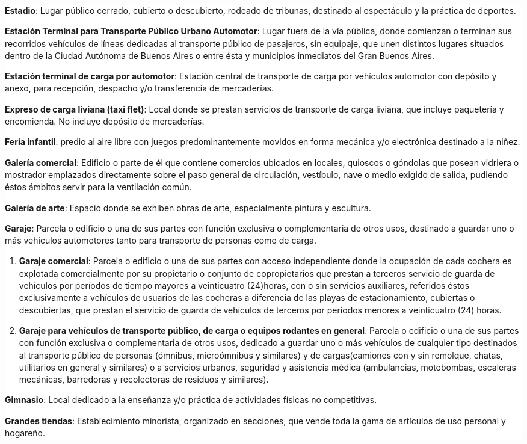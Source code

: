 **Estadio**: Lugar público cerrado, cubierto o descubierto, rodeado de tribunas,
destinado al espectáculo y la práctica de deportes.

**Estación Terminal para Transporte Público Urbano Automotor**: Lugar fuera de
la vía pública, donde comienzan o terminan sus recorridos vehículos de líneas
dedicadas al transporte público de pasajeros, sin equipaje, que unen distintos
lugares situados dentro de la Ciudad Autónoma de Buenos Aires o entre ésta y
municipios inmediatos del Gran Buenos Aires.

**Estación terminal de carga por automotor**: Estación central de transporte de
carga por vehículos automotor con depósito y anexo, para recepción, despacho y/o
transferencia de mercaderías.

**Expreso de carga liviana (taxi flet)**: Local donde se prestan servicios de
transporte de carga liviana, que incluye paquetería y encomienda. No incluye
depósito de mercaderías.

**Feria infantil**: predio al aire libre con juegos predominantemente movidos en
forma mecánica y/o electrónica destinado a la niñez.

**Galería comercial**: Edificio o parte de él que contiene comercios ubicados en
locales, quioscos o góndolas que posean vidriera o mostrador emplazados
directamente sobre el paso general de circulación, vestíbulo, nave o medio
exigido de salida, pudiendo éstos ámbitos servir para la ventilación común.

**Galería de arte**: Espacio donde se exhiben obras de arte, especialmente
pintura y escultura.

**Garaje**: Parcela o edificio o una de sus partes con función exclusiva o
complementaria de otros usos, destinado a guardar uno o más vehículos
automotores tanto para transporte de personas como de carga.

1.  **Garaje comercial**: Parcela o edificio o una de sus partes con acceso
    independiente donde la ocupación de cada cochera es explotada comercialmente
    por su propietario o conjunto de copropietarios que prestan a terceros
    servicio de guarda de vehículos por períodos de tiempo mayores a
    veinticuatro (24)horas, con o sin servicios auxiliares, referidos éstos
    exclusivamente a vehículos de usuarios de las cocheras a diferencia de las
    playas de estacionamiento, cubiertas o descubiertas, que prestan el servicio
    de guarda de vehículos de terceros por períodos menores a veinticuatro (24)
    horas.

2.  **Garaje para vehículos de transporte público, de carga o equipos rodantes
    en general**: Parcela o edificio o una de sus partes con función exclusiva o
    complementaria de otros usos, dedicado a guardar uno o más vehículos de
    cualquier tipo destinados al transporte público de personas (ómnibus,
    microómnibus y similares) y de cargas(camiones con y sin remolque, chatas,
    utilitarios en general y similares) o a servicios urbanos, seguridad y
    asistencia médica (ambulancias, motobombas, escaleras mecánicas, barredoras
    y recolectoras de residuos y similares).

**Gimnasio**: Local dedicado a la enseñanza y/o práctica de actividades físicas
no competitivas.

**Grandes tiendas**: Establecimiento minorista, organizado en secciones, que
vende toda la gama de artículos de uso personal y hogareño.
